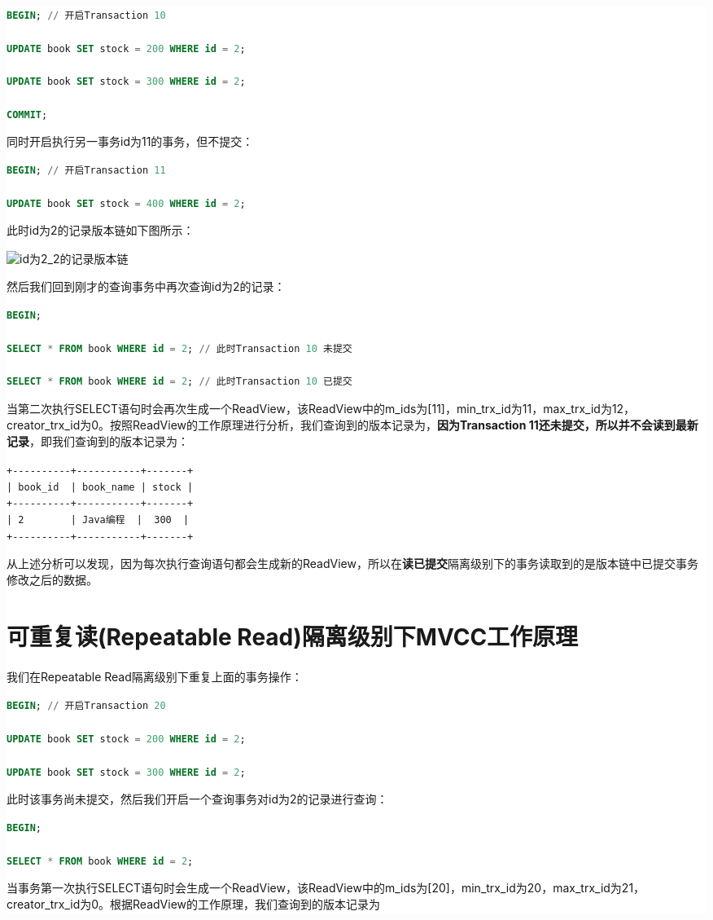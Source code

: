 ```sql
BEGIN; // 开启Transaction 10

UPDATE book SET stock = 200 WHERE id = 2;

UPDATE book SET stock = 300 WHERE id = 2;

COMMIT;
```

同时开启执行另一事务id为11的事务，但不提交：
```sql
BEGIN; // 开启Transaction 11

UPDATE book SET stock = 400 WHERE id = 2;
```
此时id为2的记录版本链如下图所示：

![id为2_2的记录版本链](https://img-blog.csdnimg.cn/2021012422483266.png?x-oss-process=image/watermark,type_ZmFuZ3poZW5naGVpdGk,shadow_10,text_aHR0cHM6Ly9ibG9nLmNzZG4ubmV0L3UwMTM1MjM3NzU=,size_16,color_FFFFFF,t_70#pic_center)

然后我们回到刚才的查询事务中再次查询id为2的记录：

```sql
BEGIN;

SELECT * FROM book WHERE id = 2; // 此时Transaction 10 未提交

SELECT * FROM book WHERE id = 2; // 此时Transaction 10 已提交
```

当第二次执行SELECT语句时会再次生成一个ReadView，该ReadView中的m_ids为[11]，min_trx_id为11，max_trx_id为12，creator_trx_id为0。按照ReadView的工作原理进行分析，我们查询到的版本记录为，**因为Transaction 11还未提交，所以并不会读到最新记录**，即我们查询到的版本记录为：
```
+----------+-----------+-------+
| book_id  | book_name | stock |
+----------+-----------+-------+
| 2        | Java编程  |  300  |
+----------+-----------+-------+
```
从上述分析可以发现，因为每次执行查询语句都会生成新的ReadView，所以在**读已提交**隔离级别下的事务读取到的是版本链中已提交事务修改之后的数据。

# 可重复读(Repeatable Read)隔离级别下MVCC工作原理

我们在Repeatable Read隔离级别下重复上面的事务操作：
```sql
BEGIN; // 开启Transaction 20

UPDATE book SET stock = 200 WHERE id = 2;

UPDATE book SET stock = 300 WHERE id = 2;
```
此时该事务尚未提交，然后我们开启一个查询事务对id为2的记录进行查询：
```sql
BEGIN;

SELECT * FROM book WHERE id = 2;
```
当事务第一次执行SELECT语句时会生成一个ReadView，该ReadView中的m_ids为[20]，min_trx_id为20，max_trx_id为21，creator_trx_id为0。根据ReadView的工作原理，我们查询到的版本记录为
